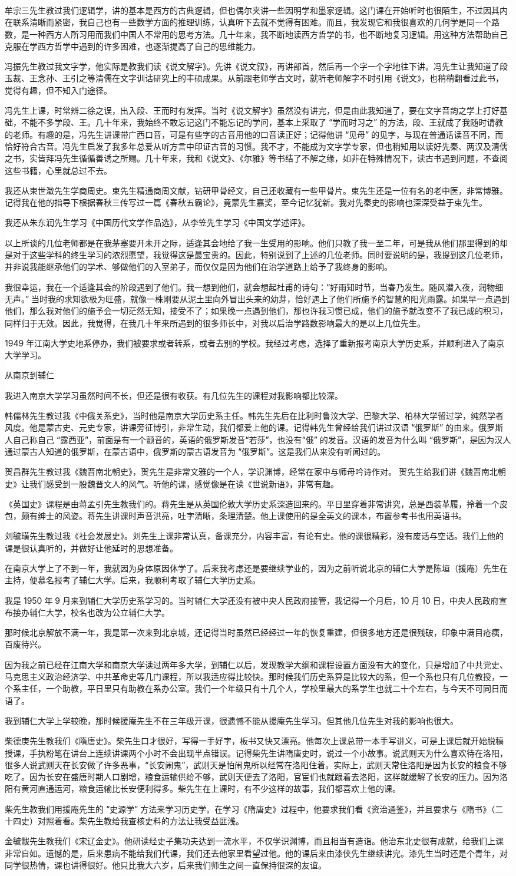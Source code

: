 牟宗三先生教过我们逻辑学，讲的基本是西方的古典逻辑，但也偶尔夹讲一些因明学和墨家逻辑。这门课在开始听时也很陌生，不过因其内在联系清晰而紧密，我自己也有一些数学方面的推理训练，认真听下去就不觉得有困难。而且，我发现它和我很喜欢的几何学是同一个路数，是一种西方人所习用而我们中国人不常用的思考方法。几十年来，我不断地读西方哲学的书，也不断地复习逻辑。用这种方法帮助自己克服在学西方哲学中遇到的许多困难，也逐渐提高了自己的思维能力。

冯振先生教过我文字学，他实际是教我们读《说文解字》。先讲《说文叙》，再讲部首，然后再一个字一个字地往下讲。冯先生让我知道了段玉裁、王念孙、王引之等清儒在文字训诂研究上的丰硕成果。从前跟老师学古文时，就听老师解字不时引用《说文》，也稍稍翻看过此书，觉得有趣，但不知入门途径。

冯先生上课，时常辨二徐之误，出入段、王而时有发挥。当时《说文解字》虽然没有讲完，但是由此我知道了，要在文字音韵之学上打好基础，不能不多学段、王。几十年来，我始终不敢忘记这门不能忘记的学问，基本上采取了 “学而时习之” 的方法，段、王就成了我随时请教的老师。有趣的是，冯先生讲课带广西口音，可是有些字的古音用他的口音读正好；记得他讲 “见母” 的见字，与现在普通话读音不同，而恰好符合古音。冯先生启发了我多年总爱从听方言中印证古音的习惯。我不才，不能成为文字学专家，但也稍知用以读好先秦、两汉及清儒之书，实皆拜冯先生循循善诱之所赐。几十年来，我和《说文》、《尔雅》等书结了不解之缘，如非在特殊情况下，读古书遇到问题，不查阅这些书籍，心里就总过不去。

我还从束世澂先生学商周史。束先生精通商周文献，钻研甲骨经文，自己还收藏有一些甲骨片。束先生还是一位有名的老中医，非常博雅。记得我在他的指导下根据春秋三传写过一篇《春秋五霸论》，竟蒙先生嘉奖，至今记忆犹新。我对先秦史的影响也深深受益于束先生。

我还从朱东润先生学习《中国历代文学作品选》，从李笠先生学习《中国文学述评》。

以上所谈的几位老师都是在我茅塞要开未开之际，适逢其会地给了我一生受用的影响。他们只教了我一至二年，可是我从他们那里得到的却是对于这些学科的终生学习的浓烈愿望，我觉得这是最宝贵的。因此，特别说到了上述的几位老师。同时要说明的是，我提到这几位老师，并非说我能继承他们的学术、够做他们的入室弟子，而仅仅是因为他们在治学道路上给予了我终身的影响。

我很幸运，我在一个适逢其会的阶段遇到了他们。我一想到他们，就会想起杜甫的诗句：“好雨知时节，当春乃发生。随风潜入夜，润物细无声。” 当时我的求知欲极为旺盛，就像一株刚要从泥土里向外冒出头来的幼芽，恰好遇上了他们所施予的智慧的阳光雨露。如果早一点遇到他们，那么我对他们的施予会一切茫然无知，接受不了；如果晚一点遇到他们，那也许我习惯已成，他们的施予就改变不了我已成的积习，同样归于无效。因此，我觉得，在我几十年来所遇到的很多师长中，对我以后治学路数影响最大的是以上几位先生。

1949 年江南大学史地系停办，我们被要求或者转系，或者去别的学校。我经过考虑，选择了重新报考南京大学历史系，并顺利进入了南京大学学习。

从南京到辅仁

我进入南京大学学习虽然时间不长，但还是很有收获。有几位先生的课程对我影响都比较深。

韩儒林先生教过我《中俄关系史》，当时他是南京大学历史系主任。韩先生先后在比利时鲁汶大学、巴黎大学、柏林大学留过学，纯然学者风度。他是蒙古史、元史专家，讲课旁征博引，非常生动，我们都爱上他的课。记得韩先生曾经给我们讲过汉语 “俄罗斯” 的由来。俄罗斯人自己称自己 “露西亚”，前面是有一个颤音的，英语的俄罗斯发音“若莎”，也没有“俄” 的发音。汉语的发音为什么叫 “俄罗斯”，是因为汉人通过蒙古人知道的俄罗斯，在蒙古语中，俄罗斯的蒙古语发音为 “俄罗斯”。这是我们从来没有听闻过的。

贺昌群先生教过我《魏晋南北朝史》，贺先生是非常文雅的一个人，学识渊博，经常在家中与师母吟诗作对。 贺先生给我们讲《魏晋南北朝史》让我们感受到一股魏晋文人的风气。听他的课，感觉像是在读《世说新语》，非常有趣。

《英国史》课程是由蒋孟引先生教我们的。蒋先生是从英国伦敦大学历史系深造回来的。平日里穿着非常讲究，总是西装革履，拎着一个皮包，颇有绅士的风姿。蒋先生讲课时声音洪亮，吐字清晰，条理清楚。他上课使用的是全英文的课本，布置参考书也用英语书。

刘毓璜先生教过我《社会发展史》。刘先生上课非常认真，备课充分，内容丰富，有论有史。他的课很精彩，没有废话与空话。我们上他的课是很认真听的，并做好让他延时的思想准备。

在南京大学上了不到一年，我就因为身体原因休学了。后来我考虑还是要继续学业的，因为之前听说北京的辅仁大学是陈垣（援庵）先生在主持，便慕名报考了辅仁大学。后来，我顺利考取了辅仁大学历史系。

我是 1950 年 9 月来到辅仁大学历史系学习的。当时辅仁大学还没有被中央人民政府接管，我记得一个月后，10 月 10 日，中央人民政府宣布接办辅仁大学，校名也改为公立辅仁大学。

那时候北京解放不满一年，我是第一次来到北京城，还记得当时虽然已经经过一年的恢复重建，但很多地方还是很残破，印象中满目疮痍，百废待兴。

因为我之前已经在江南大学和南京大学读过两年多大学，到辅仁以后，发现教学大纲和课程设置方面没有大的变化，只是增加了中共党史、马克思主义政治经济学、中共革命史等几门课程，所以我适应得比较快。那时候我们历史系算是比较大的系，但一个系也只有几位教授，一个系主任，一个助教，平日里只有助教在系办公室。我们一个年级只有十几个人，学校里最大的系学生也就二十个左右，与今天不可同日而语了。

我到辅仁大学上学较晚，那时候援庵先生不在三年级开课，很遗憾不能从援庵先生学习。但其他几位先生对我的影响也很大。

柴德庚先生教我们《隋唐史》。柴先生口才很好，写得一手好字，板书又快又漂亮。他每次上课总带一本手写讲义，可是上课后就开始脱稿授课，手执粉笔在讲台上连续讲课两个小时不会出现半点错误。记得柴先生讲隋唐史时，说过一个小故事。说武则天为什么喜欢待在洛阳，很多人说武则天在长安做了许多恶事，“长安闹鬼”，武则天是怕闹鬼所以经常在洛阳住着。实际上，武则天常住洛阳是因为长安的粮食不够吃了。因为长安在盛唐时期人口剧增，粮食运输供给不够，武则天便去了洛阳，官宦们也就跟着去洛阳，这样就缓解了长安的压力。因为洛阳有黄河直通运河，粮食运输比长安便利得多。柴先生在上课时，有不少这样的故事，我们都喜欢上他的课。

柴先生教我们用援庵先生的 “史源学” 方法来学习历史学。在学习《隋唐史》过程中，他要求我们看《资治通鉴》，并且要求与《隋书》（二十四史）对照着看。柴先生教给我查核史料的方法让我受益匪浅。

金毓黻先生教我们《宋辽金史》。他研读经史子集功夫达到一流水平，不仅学识渊博，而且相当有造诣。他治东北史很有成就，给我们上课非常自如。遗憾的是，后来患病不能给我们代课，我们还去他家里看望过他。他的课后来由漆侠先生继续讲完。漆先生当时还是个青年，对同学很热情，课也讲得很好。他只比我大六岁，后来我们师生之间一直保持很深的友谊。
